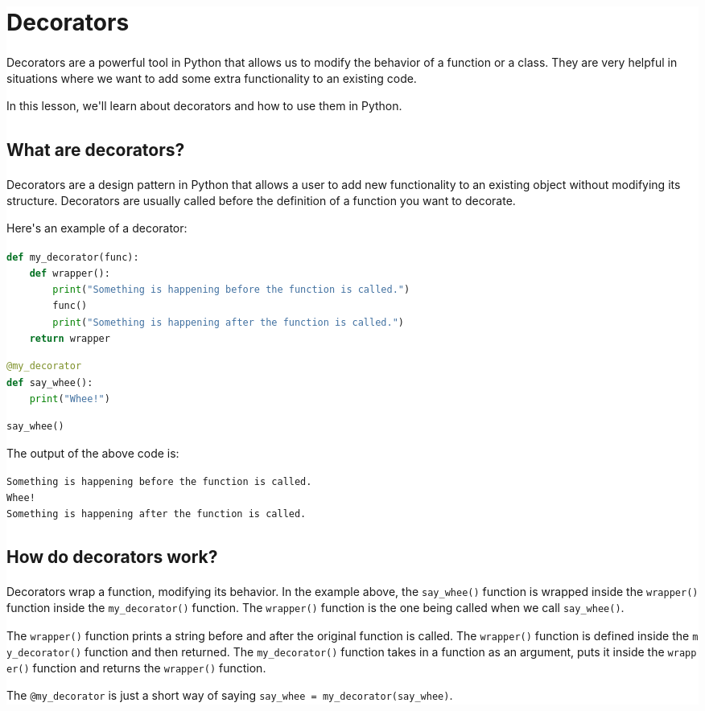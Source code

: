 # Decorators

Decorators are a powerful tool in Python that allows us to modify the behavior of a function or a class. They are very helpful in situations where we want to add some extra functionality to an existing code.

In this lesson, we'll learn about decorators and how to use them in Python.

## What are decorators?

Decorators are a design pattern in Python that allows a user to add new functionality to an existing object without modifying its structure. Decorators are usually called before the definition of a function you want to decorate.

Here's an example of a decorator:

```python
def my_decorator(func):
    def wrapper():
        print("Something is happening before the function is called.")
        func()
        print("Something is happening after the function is called.")
    return wrapper
```

```python
@my_decorator
def say_whee():
    print("Whee!")
```

```python
say_whee()
```

The output of the above code is:

```bash
Something is happening before the function is called.
Whee!
Something is happening after the function is called.
```

## How do decorators work?

Decorators wrap a function, modifying its behavior. In the example above, the `say_whee()` function is wrapped inside the `wrapper()` function inside the `my_decorator()` function. The `wrapper()` function is the one being called when we call `say_whee()`.

The `wrapper()` function prints a string before and after the original function is called. The `wrapper()` function is defined inside the `my_decorator()` function and then returned. The `my_decorator()` function takes in a function as an argument, puts it inside the `wrapper()` function and returns the `wrapper()` function.

The `@my_decorator` is just a short way of saying `say_whee = my_decorator(say_whee)`.
